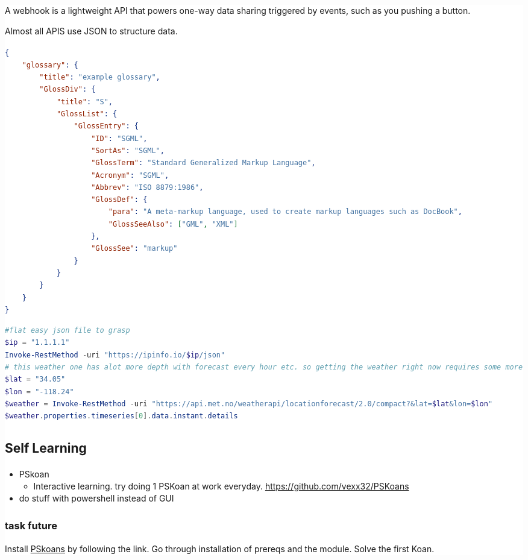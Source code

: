 A webhook is a lightweight API that powers one-way data sharing triggered by events, such as you pushing a button.

Almost all APIS use JSON to structure data.

```json
{
    "glossary": {
        "title": "example glossary",
        "GlossDiv": {
            "title": "S",
            "GlossList": {
                "GlossEntry": {
                    "ID": "SGML",
                    "SortAs": "SGML",
                    "GlossTerm": "Standard Generalized Markup Language",
                    "Acronym": "SGML",
                    "Abbrev": "ISO 8879:1986",
                    "GlossDef": {
                        "para": "A meta-markup language, used to create markup languages such as DocBook",
                        "GlossSeeAlso": ["GML", "XML"]
                    },
                    "GlossSee": "markup"
                }
            }
        }
    }
}
```

```powershell
#flat easy json file to grasp
$ip = "1.1.1.1"
Invoke-RestMethod -uri "https://ipinfo.io/$ip/json"
# this weather one has alot more depth with forecast every hour etc. so getting the weather right now requires some more 
$lat = "34.05"
$lon = "-118.24"
$weather = Invoke-RestMethod -uri "https://api.met.no/weatherapi/locationforecast/2.0/compact?&lat=$lat&lon=$lon"
$weather.properties.timeseries[0].data.instant.details
```
## Self Learning

- PSkoan
  - Interactive learning. try doing 1 PSKoan at work everyday. <https://github.com/vexx32/PSKoans>
- do stuff with powershell instead of GUI

### task future

Install [PSkoans](https://github.com/vexx32/PSKoans#prerequisites) by following the link. Go through installation of prereqs and the module. Solve the first Koan.
